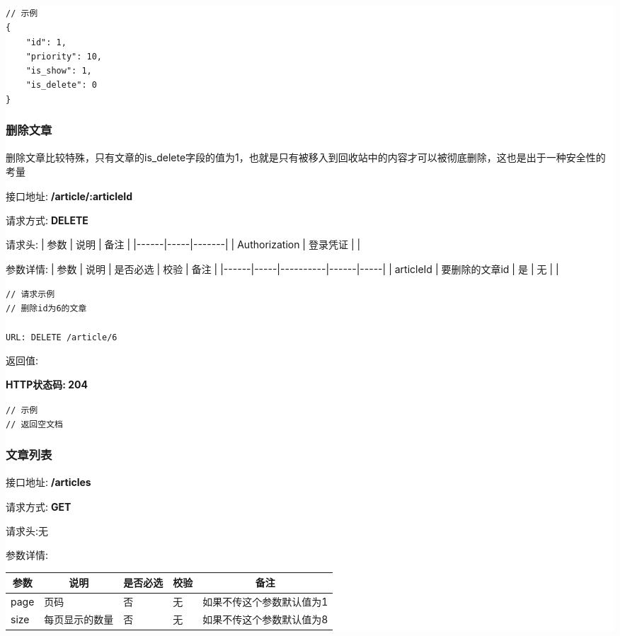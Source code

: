 ```
// 示例
{
    "id": 1,
    "priority": 10,
    "is_show": 1,
    "is_delete": 0
}
```

### 删除文章
删除文章比较特殊，只有文章的is_delete字段的值为1，也就是只有被移入到回收站中的内容才可以被彻底删除，这也是出于一种安全性的考量

接口地址: **/article/:articleId**

请求方式: **DELETE**

请求头:
| 参数 | 说明 | 备注 |
|------|-----|-------|
| Authorization | 登录凭证 | |

参数详情:
| 参数 | 说明 | 是否必选 | 校验 | 备注 |
|------|-----|----------|------|-----|
| articleId | 要删除的文章id | 是 | 无 | |

```
// 请求示例
// 删除id为6的文章

URL: DELETE /article/6
```

返回值:

**HTTP状态码: 204**

```
// 示例
// 返回空文档
```

### 文章列表

接口地址: **/articles**

请求方式: **GET**

请求头:无

参数详情: 

| 参数 | 说明           | 是否必选 | 校验 | 备注                      |
| ---- | -------------- | -------- | ---- | ------------------------- |
| page | 页码           | 否       | 无   | 如果不传这个参数默认值为1 |
| size | 每页显示的数量 | 否       | 无   | 如果不传这个参数默认值为8 |
